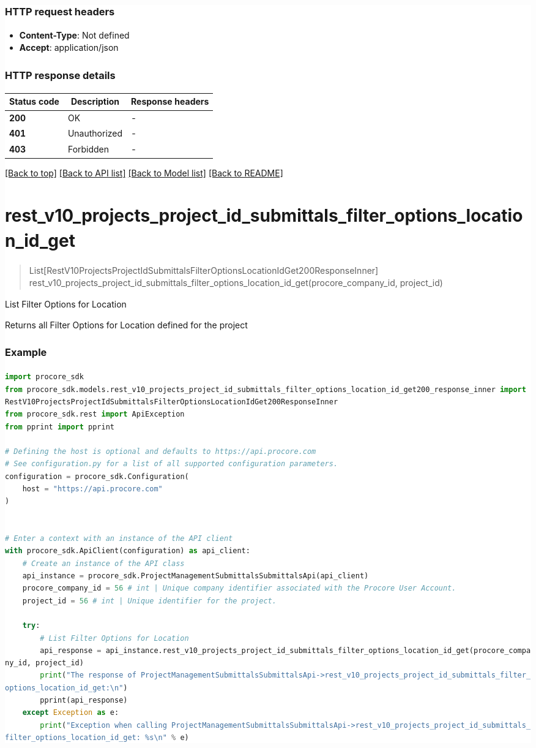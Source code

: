 ### HTTP request headers

 - **Content-Type**: Not defined
 - **Accept**: application/json

### HTTP response details

| Status code | Description | Response headers |
|-------------|-------------|------------------|
**200** | OK |  -  |
**401** | Unauthorized |  -  |
**403** | Forbidden |  -  |

[[Back to top]](#) [[Back to API list]](../README.md#documentation-for-api-endpoints) [[Back to Model list]](../README.md#documentation-for-models) [[Back to README]](../README.md)

# **rest_v10_projects_project_id_submittals_filter_options_location_id_get**
> List[RestV10ProjectsProjectIdSubmittalsFilterOptionsLocationIdGet200ResponseInner] rest_v10_projects_project_id_submittals_filter_options_location_id_get(procore_company_id, project_id)

List Filter Options for Location

Returns all Filter Options for Location defined for the project

### Example


```python
import procore_sdk
from procore_sdk.models.rest_v10_projects_project_id_submittals_filter_options_location_id_get200_response_inner import RestV10ProjectsProjectIdSubmittalsFilterOptionsLocationIdGet200ResponseInner
from procore_sdk.rest import ApiException
from pprint import pprint

# Defining the host is optional and defaults to https://api.procore.com
# See configuration.py for a list of all supported configuration parameters.
configuration = procore_sdk.Configuration(
    host = "https://api.procore.com"
)


# Enter a context with an instance of the API client
with procore_sdk.ApiClient(configuration) as api_client:
    # Create an instance of the API class
    api_instance = procore_sdk.ProjectManagementSubmittalsSubmittalsApi(api_client)
    procore_company_id = 56 # int | Unique company identifier associated with the Procore User Account.
    project_id = 56 # int | Unique identifier for the project.

    try:
        # List Filter Options for Location
        api_response = api_instance.rest_v10_projects_project_id_submittals_filter_options_location_id_get(procore_company_id, project_id)
        print("The response of ProjectManagementSubmittalsSubmittalsApi->rest_v10_projects_project_id_submittals_filter_options_location_id_get:\n")
        pprint(api_response)
    except Exception as e:
        print("Exception when calling ProjectManagementSubmittalsSubmittalsApi->rest_v10_projects_project_id_submittals_filter_options_location_id_get: %s\n" % e)
```
